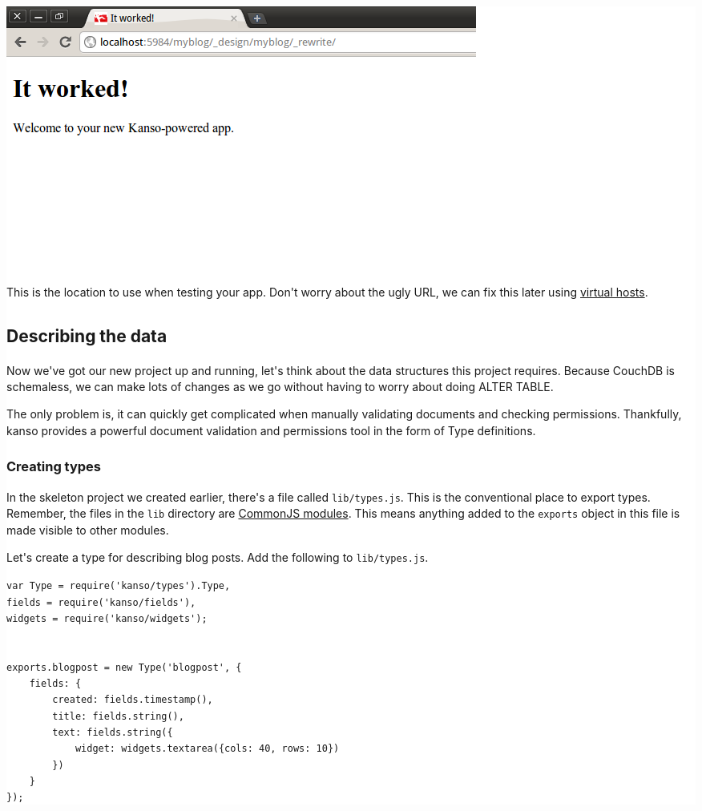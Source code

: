 <img src="images/deployment2.png" alt="pushing myblog" />

This is the location to use when testing your app. Don't worry about the
ugly URL, we can fix this later using
<a href="http://wiki.apache.org/couchdb/Virtual_Hosts">virtual hosts</a>.


<h2 id="describing_the_data">Describing the data</h2>

Now we've got our new project up and running, let's think about the data
structures this project requires. Because CouchDB is schemaless, we can make
lots of changes as we go without having to worry about doing ALTER TABLE.

The only problem is, it can quickly get complicated when manually validating
documents and checking permissions. Thankfully, kanso provides a powerful
document validation and permissions tool in the form of Type definitions.


### Creating types

In the skeleton project we created earlier, there's a file called
<code>lib/types.js</code>. This is the conventional place to export types.
Remember, the files in the <code>lib</code> directory are 
<a href="http://wiki.commonjs.org/wiki/Modules/1.1.1">CommonJS modules</a>.
This means anything added to the <code>exports</code> object in this file is
made visible to other modules.

Let's create a type for describing blog posts. Add the following to
<code>lib/types.js</code>.

<pre><code class="javascript">var Type = require('kanso/types').Type,
fields = require('kanso/fields'),
widgets = require('kanso/widgets');


exports.blogpost = new Type('blogpost', {
    fields: {
        created: fields.timestamp(),
        title: fields.string(),
        text: fields.string({
            widget: widgets.textarea({cols: 40, rows: 10})
        })
    }
});
</code></pre>
